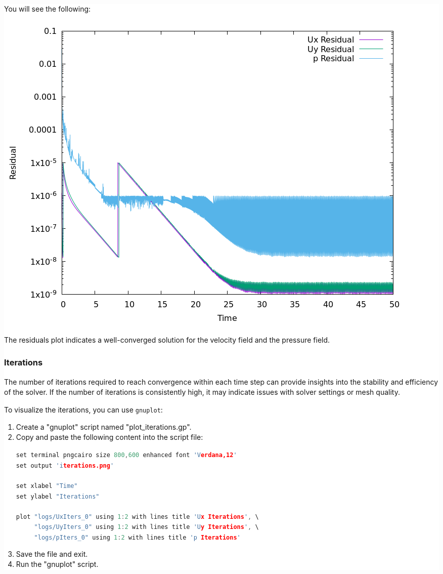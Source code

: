    You will see the following:

   ![residuals](residuals.png)

   The residuals plot indicates a well-converged solution for the velocity field and the pressure field.

### Iterations

The number of iterations required to reach convergence within each time step can provide insights into the stability and efficiency of the solver. If the number of iterations is consistently high, it may indicate issues with solver settings or mesh quality.

To visualize the iterations, you can use `gnuplot`: 
1. Create a "gnuplot" script named "plot_iterations.gp".
2. Copy and paste the following content into the script file:
   ```c
   set terminal pngcairo size 800,600 enhanced font 'Verdana,12'
   set output 'iterations.png'

   set xlabel "Time"
   set ylabel "Iterations"

   plot "logs/UxIters_0" using 1:2 with lines title 'Ux Iterations', \
        "logs/UyIters_0" using 1:2 with lines title 'Uy Iterations', \
        "logs/pIters_0" using 1:2 with lines title 'p Iterations'
   ```
3. Save the file and exit.
4. Run the "gnuplot" script.
